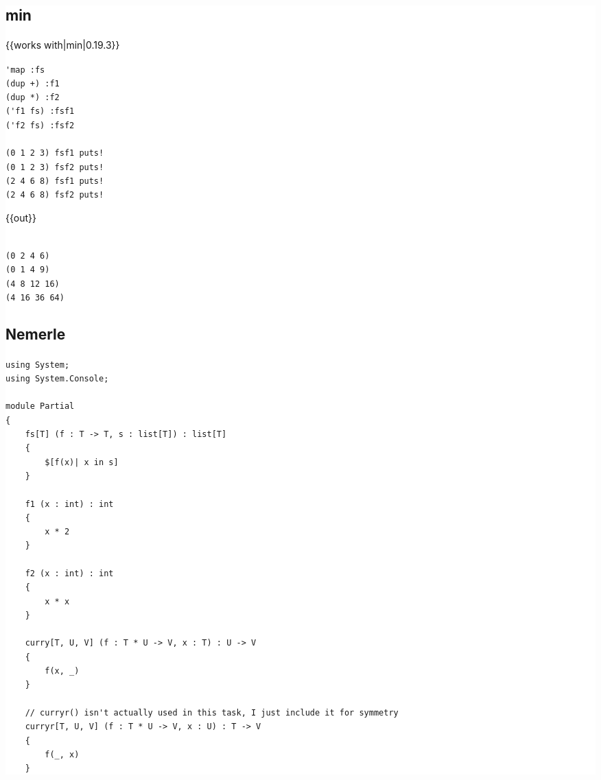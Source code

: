 

## min

{{works with|min|0.19.3}}

```min
'map :fs
(dup +) :f1
(dup *) :f2
('f1 fs) :fsf1
('f2 fs) :fsf2

(0 1 2 3) fsf1 puts!
(0 1 2 3) fsf2 puts!
(2 4 6 8) fsf1 puts!
(2 4 6 8) fsf2 puts!
```

{{out}}

```txt

(0 2 4 6)
(0 1 4 9)
(4 8 12 16)
(4 16 36 64)

```



## Nemerle


```Nemerle
using System;
using System.Console;

module Partial
{
    fs[T] (f : T -> T, s : list[T]) : list[T]
    {
        $[f(x)| x in s]
    }

    f1 (x : int) : int
    {
        x * 2
    }

    f2 (x : int) : int
    {
        x * x
    }

    curry[T, U, V] (f : T * U -> V, x : T) : U -> V
    {
        f(x, _)
    }

    // curryr() isn't actually used in this task, I just include it for symmetry
    curryr[T, U, V] (f : T * U -> V, x : U) : T -> V
    {
        f(_, x)
    }

```